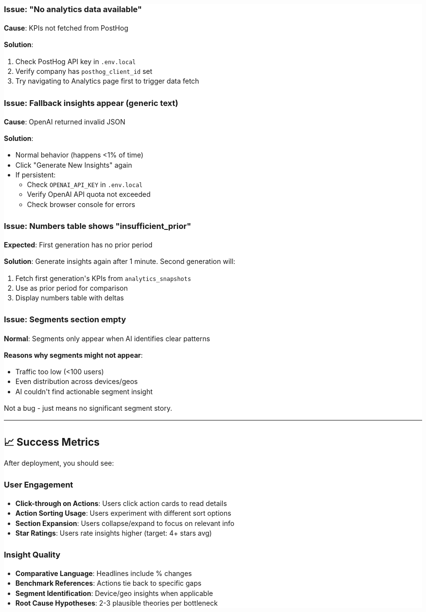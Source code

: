 ### Issue: "No analytics data available"

**Cause**: KPIs not fetched from PostHog

**Solution**:
1. Check PostHog API key in `.env.local`
2. Verify company has `posthog_client_id` set
3. Try navigating to Analytics page first to trigger data fetch

### Issue: Fallback insights appear (generic text)

**Cause**: OpenAI returned invalid JSON

**Solution**:
- Normal behavior (happens <1% of time)
- Click "Generate New Insights" again
- If persistent:
  - Check `OPENAI_API_KEY` in `.env.local`
  - Verify OpenAI API quota not exceeded
  - Check browser console for errors

### Issue: Numbers table shows "insufficient_prior"

**Expected**: First generation has no prior period

**Solution**: Generate insights again after 1 minute. Second generation will:
1. Fetch first generation's KPIs from `analytics_snapshots`
2. Use as prior period for comparison
3. Display numbers table with deltas

### Issue: Segments section empty

**Normal**: Segments only appear when AI identifies clear patterns

**Reasons why segments might not appear**:
- Traffic too low (<100 users)
- Even distribution across devices/geos
- AI couldn't find actionable segment insight

Not a bug - just means no significant segment story.

---

## 📈 Success Metrics

After deployment, you should see:

### User Engagement
- **Click-through on Actions**: Users click action cards to read details
- **Action Sorting Usage**: Users experiment with different sort options
- **Section Expansion**: Users collapse/expand to focus on relevant info
- **Star Ratings**: Users rate insights higher (target: 4+ stars avg)

### Insight Quality
- **Comparative Language**: Headlines include % changes
- **Benchmark References**: Actions tie back to specific gaps
- **Segment Identification**: Device/geo insights when applicable
- **Root Cause Hypotheses**: 2-3 plausible theories per bottleneck
